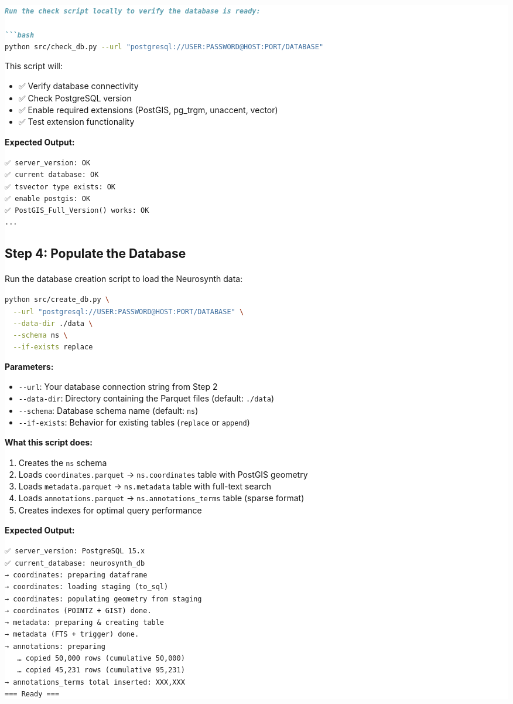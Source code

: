 ```markdown
Run the check script locally to verify the database is ready:

```bash
python src/check_db.py --url "postgresql://USER:PASSWORD@HOST:PORT/DATABASE"
```

This script will:
- ✅ Verify database connectivity
- ✅ Check PostgreSQL version
- ✅ Enable required extensions (PostGIS, pg_trgm, unaccent, vector)
- ✅ Test extension functionality

**Expected Output:**
```
✅ server_version: OK
✅ current database: OK
✅ tsvector type exists: OK
✅ enable postgis: OK
✅ PostGIS_Full_Version() works: OK
...
```

## Step 4: Populate the Database

Run the database creation script to load the Neurosynth data:

```bash
python src/create_db.py \
  --url "postgresql://USER:PASSWORD@HOST:PORT/DATABASE" \
  --data-dir ./data \
  --schema ns \
  --if-exists replace
```

**Parameters:**
- `--url`: Your database connection string from Step 2
- `--data-dir`: Directory containing the Parquet files (default: `./data`)
- `--schema`: Database schema name (default: `ns`)
- `--if-exists`: Behavior for existing tables (`replace` or `append`)

**What this script does:**
1. Creates the `ns` schema
2. Loads `coordinates.parquet` → `ns.coordinates` table with PostGIS geometry
3. Loads `metadata.parquet` → `ns.metadata` table with full-text search
4. Loads `annotations.parquet` → `ns.annotations_terms` table (sparse format)
5. Creates indexes for optimal query performance

**Expected Output:**
```
✅ server_version: PostgreSQL 15.x
✅ current_database: neurosynth_db
→ coordinates: preparing dataframe
→ coordinates: loading staging (to_sql)
→ coordinates: populating geometry from staging
→ coordinates (POINTZ + GIST) done.
→ metadata: preparing & creating table
→ metadata (FTS + trigger) done.
→ annotations: preparing
   … copied 50,000 rows (cumulative 50,000)
   … copied 45,231 rows (cumulative 95,231)
→ annotations_terms total inserted: XXX,XXX
=== Ready ===
```
